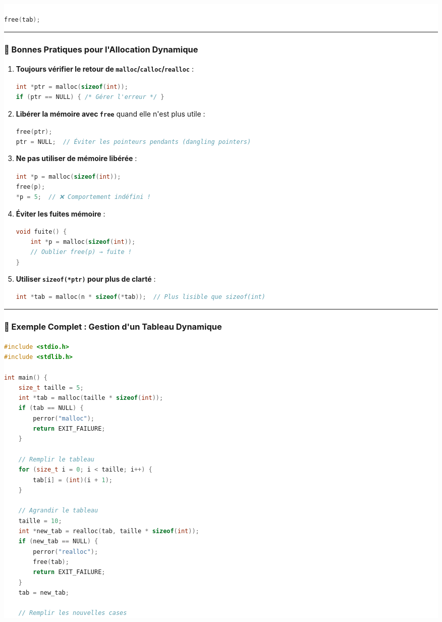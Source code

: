 ```c

free(tab);
```

---
### **🔧 Bonnes Pratiques pour l'Allocation Dynamique**
1. **Toujours vérifier le retour de `malloc`/`calloc`/`realloc`** :
   ```c
   int *ptr = malloc(sizeof(int));
   if (ptr == NULL) { /* Gérer l'erreur */ }
   ```
2. **Libérer la mémoire avec `free`** quand elle n'est plus utile :
   ```c
   free(ptr);
   ptr = NULL;  // Éviter les pointeurs pendants (dangling pointers)
   ```
3. **Ne pas utiliser de mémoire libérée** :
   ```c
   int *p = malloc(sizeof(int));
   free(p);
   *p = 5;  // ❌ Comportement indéfini !
   ```
4. **Éviter les fuites mémoire** :
   ```c
   void fuite() {
       int *p = malloc(sizeof(int));
       // Oublier free(p) → fuite !
   }
   ```
5. **Utiliser `sizeof(*ptr)` pour plus de clarté** :
   ```c
   int *tab = malloc(n * sizeof(*tab));  // Plus lisible que sizeof(int)
   ```

---
### **📌 Exemple Complet : Gestion d'un Tableau Dynamique**
```c
#include <stdio.h>
#include <stdlib.h>

int main() {
    size_t taille = 5;
    int *tab = malloc(taille * sizeof(int));
    if (tab == NULL) {
        perror("malloc");
        return EXIT_FAILURE;
    }

    // Remplir le tableau
    for (size_t i = 0; i < taille; i++) {
        tab[i] = (int)(i + 1);
    }

    // Agrandir le tableau
    taille = 10;
    int *new_tab = realloc(tab, taille * sizeof(int));
    if (new_tab == NULL) {
        perror("realloc");
        free(tab);
        return EXIT_FAILURE;
    }
    tab = new_tab;

    // Remplir les nouvelles cases
```